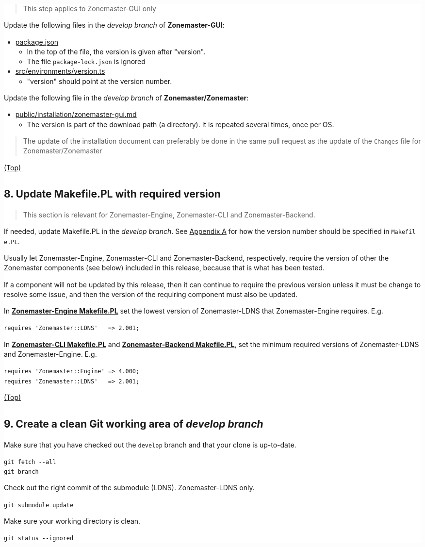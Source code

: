 > This step applies to Zonemaster-GUI only

Update the following files in the *develop branch* of **Zonemaster-GUI**:

 * [package.json][package.json GUI]
   - In the top of the file, the version is given after "version".
   - The file `package-lock.json` is ignored
 * [src/environments/version.ts][Version.ts GUI]
   - "version" should point at the version number.

Update the following file in the *develop branch* of **Zonemaster/Zonemaster**:

 * [public/installation/zonemaster-gui.md][Installation.md GUI]
   - The version is part of the download path (a directory). It is repeated
     several times, once per OS.

> The update of the installation document can preferably be done in the same
> pull request as the update of the `Changes` file for Zonemaster/Zonemaster

[(Top)](#table-of-contents)

## 8. Update Makefile.PL with required version

> This section is relevant for Zonemaster-Engine, Zonemaster-CLI and
> Zonemaster-Backend.

If needed, update Makefile.PL in the *develop branch*. See [Appendix A] for
how the version number should be specified in `Makefile.PL`.

Usually let Zonemaster-Engine, Zonemaster-CLI and Zonemaster-Backend,
respectively, require the version of other the Zonemaster components
(see below) included in this release, because that is what has been tested.

If a component will not be updated by this release, then it can continue to
require the previous version unless it must be change to resolve some issue,
and then the version of the requiring component must also be updated.

In **[Zonemaster-Engine Makefile.PL]** set the lowest version of Zonemaster-LDNS
that Zonemaster-Engine requires. E.g.

```
requires 'Zonemaster::LDNS'   => 2.001;
```

In **[Zonemaster-CLI Makefile.PL]** and **[Zonemaster-Backend Makefile.PL]**,
set the minimum required versions of Zonemaster-LDNS and Zonemaster-Engine.
E.g.

```
requires 'Zonemaster::Engine' => 4.000;
requires 'Zonemaster::LDNS'   => 2.001;
```

[(Top)](#table-of-contents)

## 9. Create a clean Git working area of *develop branch*

Make sure that you have checked out the `develop` branch and that your clone is
up-to-date.
```
git fetch --all
git branch
```
Check out the right commit of the submodule (LDNS). Zonemaster-LDNS only.
```
git submodule update
```
Make sure your working directory is clean.
```
git status --ignored
```

[5. Update the Changes files]:                   #5-update-the-changes-files
[Appendix A]:                                    #appendix-a-on-version-number-in-makefilepl
[Appendix B]:                                    #appendix-b-on-reverting-commits
[Backend.pm]:                                    https://github.com/zonemaster/zonemaster-backend/blob/develop/lib/Zonemaster/Backend.pm
[Build environment preparation]:                 ../distrib-testing/README.md
[Build environment for Node.js]:                 ../distrib-testing/Ubuntu-Node.js-build-environment.md
[CI]:                                            https://github.com/travis-ci/travis-ci
[CLI.pm]:                                        https://github.com/zonemaster/zonemaster-cli/blob/develop/lib/Zonemaster/CLI.pm
[CPAN]:                                          https://www.cpan.org/
[Changes Backend]:                               https://github.com/zonemaster/zonemaster-backend/blob/develop/Changes
[Changes CLI]:                                   https://github.com/zonemaster/zonemaster-cli/blob/develop/Changes
[Changes Engine]:                                https://github.com/zonemaster/zonemaster-engine/blob/develop/Changes
[Changes GUI]:                                   https://github.com/zonemaster/zonemaster-gui/blob/develop/Changes
[Changes LDNS]:                                  https://github.com/zonemaster/zonemaster-ldns/blob/develop/Changes
[Changes Zonemaster]:                            https://github.com/zonemaster/zonemaster-gui/blob/develop/Changes
[Create Docker Image]:                           ReleaseProcess-create-docker-image.md
[Docker Hub]:                                    https://hub.docker.com/u/zonemaster
[Engine.pm]:                                     https://github.com/zonemaster/zonemaster-engine/blob/develop/lib/Zonemaster/Engine.pm
[Github release page]:                           https://github.com/zonemaster/zonemaster/releases/latest
[Installation.md GUI]:                           ../../public/installation/zonemaster-gui.md
[LDNS.pm]:                                       https://github.com/zonemaster/zonemaster-ldns/blob/develop/lib/Zonemaster/LDNS.pm
[PAUSE]:                                         https://pause.perl.org/pause/query
[Package.json GUI]:                              https://github.com/zonemaster/zonemaster-gui/blob/develop/package.json
[RELEASE.md]:                                    ../../public/RELEASE.md
[Release process - Create Test Distribution]:    ReleaseProcess-create-test-distribution.md
[Utils Zonemaster]:                              ../../../utils/
[Version.ts GUI]:                                https://github.com/zonemaster/zonemaster-gui/blob/develop/src/environments/version.ts
[Versions and releases]:                         ../design/Versions%20and%20Releases.md
[ZNMSTR]:                                        https://metacpan.org/author/ZNMSTR
[Zonemaster Product Releases]:                   https://github.com/zonemaster/zonemaster/releases
[Zonemaster main README]:                        ../../../README.md
[Zonemaster utils README]:                       ../../../utils/README.md
[Zonemaster-Backend Makefile.PL]:                https://github.com/zonemaster/zonemaster-backend/blob/develop/Makefile.PL
[Zonemaster-Backend Releases]:                   https://github.com/zonemaster/zonemaster-backend/releases
[Zonemaster-CLI Makefile.PL]:                    https://github.com/zonemaster/zonemaster-cli/blob/develop/Makefile.PL
[Zonemaster-CLI Releases]:                       https://github.com/zonemaster/zonemaster-cli/releases
[Zonemaster-Engine Makefile.PL]:                 https://github.com/zonemaster/zonemaster-engine/blob/develop/Makefile.PL
[Zonemaster-Engine Releases]:                    https://github.com/zonemaster/zonemaster-engine/releases
[Zonemaster-GUI Releases]:                       https://github.com/zonemaster/zonemaster-gui/releases
[Zonemaster-LDNS Releases]:                      https://github.com/zonemaster/zonemaster-ldns/releases